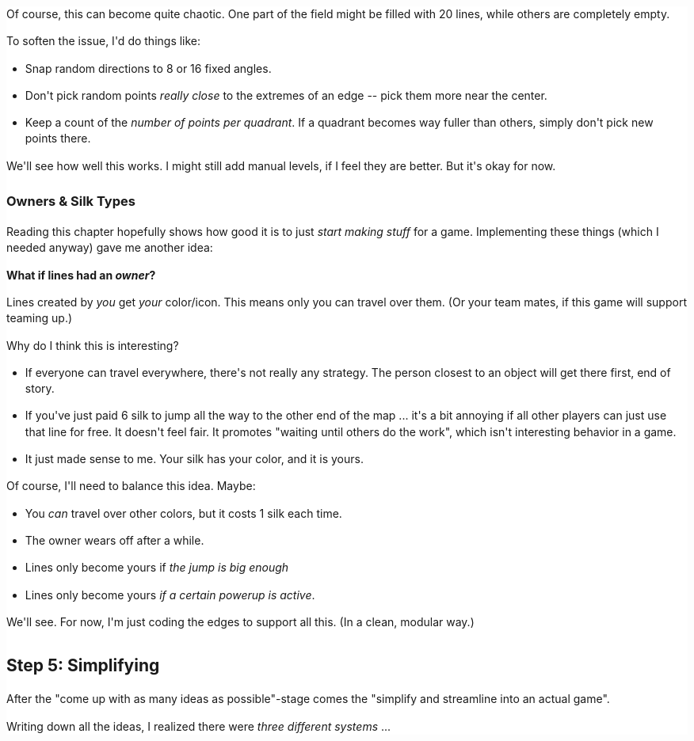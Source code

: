 Of course, this can become quite chaotic. One part of the field might be
filled with 20 lines, while others are completely empty.

To soften the issue, I'd do things like:

-   Snap random directions to 8 or 16 fixed angles.

-   Don't pick random points *really close* to the extremes of an edge
    -- pick them more near the center.

-   Keep a count of the *number of points per quadrant*. If a quadrant
    becomes way fuller than others, simply don't pick new points there.

We'll see how well this works. I might still add manual levels, if I
feel they are better. But it's okay for now.

### Owners & Silk Types

Reading this chapter hopefully shows how good it is to just *start
making stuff* for a game. Implementing these things (which I needed
anyway) gave me another idea:

**What if lines had an *owner*?**

Lines created by *you* get *your* color/icon. This means only you can
travel over them. (Or your team mates, if this game will support teaming
up.)

Why do I think this is interesting?

-   If everyone can travel everywhere, there's not really any strategy.
    The person closest to an object will get there first, end of story.

-   If you've just paid 6 silk to jump all the way to the other end of
    the map ... it's a bit annoying if all other players can just use
    that line for free. It doesn't feel fair. It promotes "waiting until
    others do the work", which isn't interesting behavior in a game.

-   It just made sense to me. Your silk has your color, and it is yours.

Of course, I'll need to balance this idea. Maybe:

-   You *can* travel over other colors, but it costs 1 silk each time.

-   The owner wears off after a while.

-   Lines only become yours if *the jump is big enough*

-   Lines only become yours *if a certain powerup is active*.

We'll see. For now, I'm just coding the edges to support all this. (In a
clean, modular way.)

Step 5: Simplifying
-------------------

After the "come up with as many ideas as possible"-stage comes the
"simplify and streamline into an actual game".

Writing down all the ideas, I realized there were *three different
systems* ...
